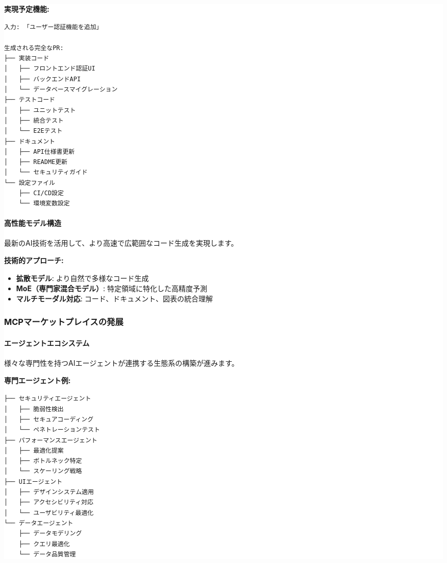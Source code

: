 **実現予定機能:**
```
入力: 「ユーザー認証機能を追加」

生成される完全なPR:
├── 実装コード
│   ├── フロントエンド認証UI
│   ├── バックエンドAPI
│   └── データベースマイグレーション
├── テストコード
│   ├── ユニットテスト
│   ├── 統合テスト
│   └── E2Eテスト
├── ドキュメント
│   ├── API仕様書更新
│   ├── README更新
│   └── セキュリティガイド
└── 設定ファイル
    ├── CI/CD設定
    └── 環境変数設定
```

#### 高性能モデル構造
最新のAI技術を活用して、より高速で広範囲なコード生成を実現します。

**技術的アプローチ:**
- **拡散モデル**: より自然で多様なコード生成
- **MoE（専門家混合モデル）**: 特定領域に特化した高精度予測
- **マルチモーダル対応**: コード、ドキュメント、図表の統合理解

### MCPマーケットプレイスの発展

#### エージェントエコシステム
様々な専門性を持つAIエージェントが連携する生態系の構築が進みます。

**専門エージェント例:**
```
├── セキュリティエージェント
│   ├── 脆弱性検出
│   ├── セキュアコーディング
│   └── ペネトレーションテスト
├── パフォーマンスエージェント
│   ├── 最適化提案
│   ├── ボトルネック特定
│   └── スケーリング戦略
├── UIエージェント
│   ├── デザインシステム適用
│   ├── アクセシビリティ対応
│   └── ユーザビリティ最適化
└── データエージェント
    ├── データモデリング
    ├── クエリ最適化
    └── データ品質管理
```
